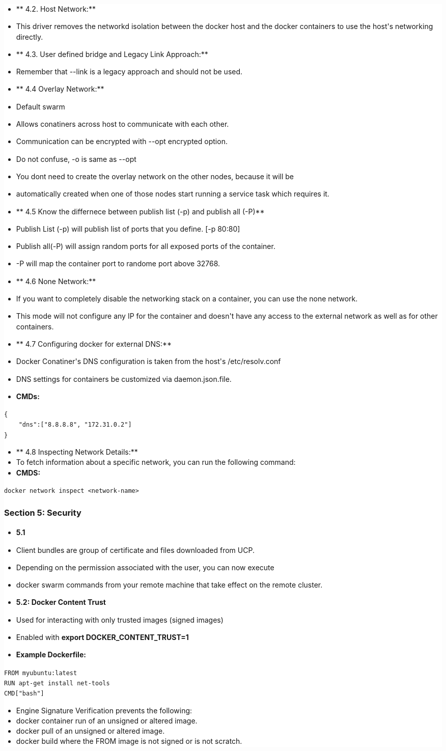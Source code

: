 - ** 4.2. Host Network:**
- This driver removes the networkd isolation between the docker host and the docker containers to use the host's networking directly.

- ** 4.3. User defined bridge and Legacy Link Approach:**
- Remember that --link is a legacy approach and should not be used.

- ** 4.4 Overlay Network:**
- Default swarm
- Allows conatiners across host to communicate with each other.
- Communication can be encrypted with --opt encrypted option.
- Do not confuse, -o is same as --opt

- You dont need to create the overlay network on the other nodes, because it will be
- automatically created when one of those nodes start running a service task which requires it.

- ** 4.5 Know the differnece between publish list (-p) and publish all (-P)**
-  Publish List (-p) will publish list of ports that you define. [-p 80:80]
- Publish all(-P) will assign random ports for all exposed ports of the container.
- -P will map the container port to randome port above 32768.

- ** 4.6 None Network:**
- If you want to completely disable the networking stack on a container, you can use the none network.
- This mode will not configure any IP for the container and doesn't have any access to the external network as well as for other containers.

- ** 4.7 Configuring docker for external DNS:**
- Docker Conatiner's DNS configuration is taken from the host's /etc/resolv.conf
- DNS settings for containers be customized via daemon.json.file.
- **CMDs:**
```
{
	"dns":["8.8.8.8", "172.31.0.2"]
}
```

- ** 4.8 Inspecting Network Details:**
- To fetch information about a specific network, you can run the following command:
- **CMDS:**
```
docker network inspect <network-name>
```

### Section 5: Security
- **5.1**
- Client bundles are group of certificate and files downloaded from UCP.
- Depending on the permission associated with the user, you can now execute
- docker swarm commands from your remote machine that take effect on the remote cluster.

- **5.2: Docker Content Trust**
- Used for interacting with only trusted images (signed images)
- Enabled with **export DOCKER_CONTENT_TRUST=1**
- **Example Dockerfile:**
```
FROM myubuntu:latest
RUN apt-get install net-tools
CMD["bash"]
```
- Engine Signature Verification prevents the following:
- docker container run of an unsigned or altered image.
- docker pull of an unsigned or altered image.
- docker build where the FROM image is not signed or is not scratch.
